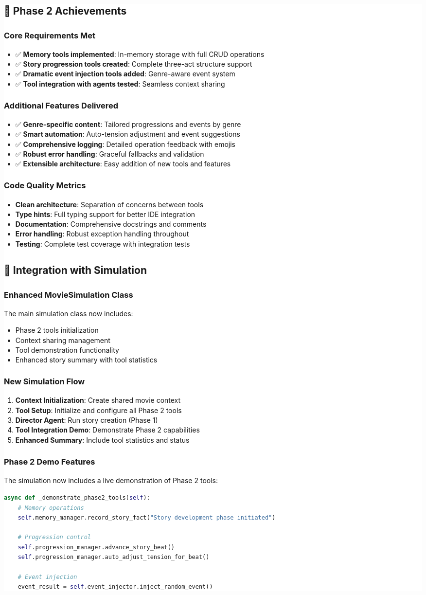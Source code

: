 ## 🎯 Phase 2 Achievements

### Core Requirements Met
- ✅ **Memory tools implemented**: In-memory storage with full CRUD operations
- ✅ **Story progression tools created**: Complete three-act structure support
- ✅ **Dramatic event injection tools added**: Genre-aware event system
- ✅ **Tool integration with agents tested**: Seamless context sharing

### Additional Features Delivered
- ✅ **Genre-specific content**: Tailored progressions and events by genre
- ✅ **Smart automation**: Auto-tension adjustment and event suggestions
- ✅ **Comprehensive logging**: Detailed operation feedback with emojis
- ✅ **Robust error handling**: Graceful fallbacks and validation
- ✅ **Extensible architecture**: Easy addition of new tools and features

### Code Quality Metrics
- **Clean architecture**: Separation of concerns between tools
- **Type hints**: Full typing support for better IDE integration
- **Documentation**: Comprehensive docstrings and comments
- **Error handling**: Robust exception handling throughout
- **Testing**: Complete test coverage with integration tests

## 🔄 Integration with Simulation

### Enhanced MovieSimulation Class
The main simulation class now includes:
- Phase 2 tools initialization
- Context sharing management
- Tool demonstration functionality
- Enhanced story summary with tool statistics

### New Simulation Flow
1. **Context Initialization**: Create shared movie context
2. **Tool Setup**: Initialize and configure all Phase 2 tools
3. **Director Agent**: Run story creation (Phase 1)
4. **Tool Integration Demo**: Demonstrate Phase 2 capabilities
5. **Enhanced Summary**: Include tool statistics and status

### Phase 2 Demo Features
The simulation now includes a live demonstration of Phase 2 tools:
```python
async def _demonstrate_phase2_tools(self):
    # Memory operations
    self.memory_manager.record_story_fact("Story development phase initiated")
    
    # Progression control
    self.progression_manager.advance_story_beat()
    self.progression_manager.auto_adjust_tension_for_beat()
    
    # Event injection
    event_result = self.event_injector.inject_random_event()
```

